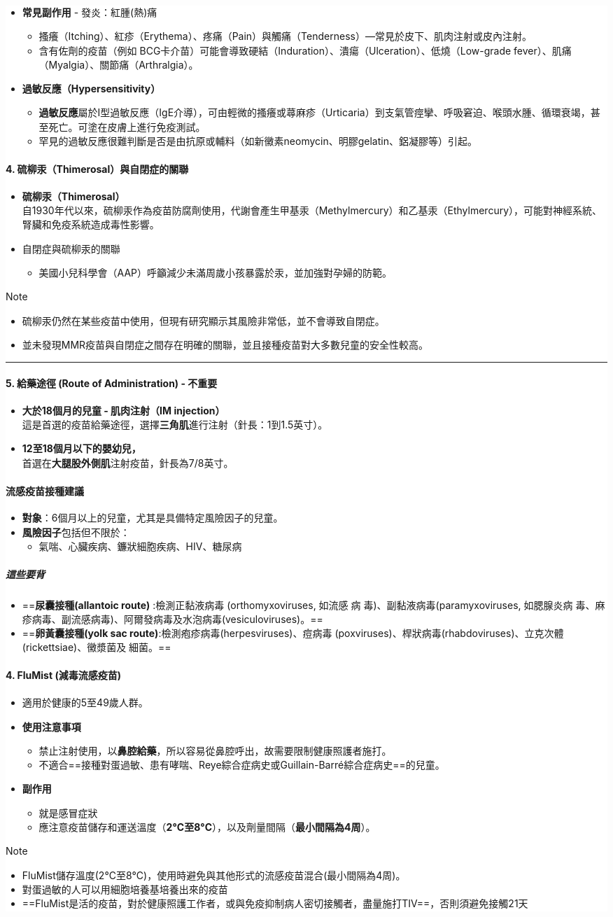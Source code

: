 - **常見副作用** - 發炎：紅腫(熱)痛
  - 搔癢（Itching）、紅疹（Erythema）、疼痛（Pain）與觸痛（Tenderness）—常見於皮下、肌肉注射或皮內注射。
  - 含有佐劑的疫苗（例如 BCG卡介苗）可能會導致硬結（Induration）、潰瘍（Ulceration）、低燒（Low-grade fever）、肌痛（Myalgia）、關節痛（Arthralgia）。

- **過敏反應（Hypersensitivity）**  
  - **過敏反應**屬於I型過敏反應（IgE介導），可由輕微的搔癢或蕁麻疹（Urticaria）到支氣管痙攣、呼吸窘迫、喉頭水腫、循環衰竭，甚至死亡。可塗在皮膚上進行免疫測試。
  - 罕見的過敏反應很難判斷是否是由抗原或輔料（如新黴素neomycin、明膠gelatin、鋁凝膠等）引起。
#### 4. 硫柳汞（Thimerosal）與自閉症的關聯

- **硫柳汞（Thimerosal）**  
  自1930年代以來，硫柳汞作為疫苗防腐劑使用，代謝會產生甲基汞（Methylmercury）和乙基汞（Ethylmercury），可能對神經系統、腎臟和免疫系統造成毒性影響。

- 自閉症與硫柳汞的關聯  
  - 美國小兒科學會（AAP）呼籲減少未滿周歲小孩暴露於汞，並加強對孕婦的防範。

> [!note]  
> - 硫柳汞仍然在某些疫苗中使用，但現有研究顯示其風險非常低，並不會導致自閉症。  
>
> - 並未發現MMR疫苗與自閉症之間存在明確的關聯，並且接種疫苗對大多數兒童的安全性較高。

---

#### 5. 給藥途徑 (Route of Administration) - 不重要

- **大於18個月的兒童 - 肌肉注射（IM injection）**  
  這是首選的疫苗給藥途徑，選擇**三角肌**進行注射（針長：1到1.5英寸）。

- **12至18個月以下的嬰幼兒，**  
  首選在**大腿股外側肌**注射疫苗，針長為7/8英寸。


#### 流感疫苗接種建議
- **對象**：6個月以上的兒童，尤其是具備特定風險因子的兒童。
- **風險因子**包括但不限於：
  - 氣喘、心臟疾病、鐮狀細胞疾病、HIV、糖尿病

##### 這些要背
- ==**尿囊接種(allantoic route)** :檢測正黏液病毒 (orthomyxoviruses, 如流感 病 毒)、副黏液病毒(paramyxoviruses, 如腮腺炎病 毒、麻疹病毒、副流感病毒)、阿爾發病毒及水泡病毒(vesiculoviruses)。==
- ==**卵黃囊接種(yolk sac route)**:檢測疱疹病毒(herpesviruses)、痘病毒 (poxviruses)、桿狀病毒(rhabdoviruses)、立克次體 (rickettsiae)、黴漿菌及 細菌。==

#### 4. FluMist (減毒流感疫苗)

- 適用於健康的5至49歲人群。

- **使用注意事項**  
  - 禁止注射使用，以**鼻腔給藥**，所以容易從鼻腔呼出，故需要限制健康照護者施打。
  - 不適合==接種對蛋過敏、患有哮喘、Reye綜合症病史或Guillain-Barré綜合症病史==的兒童。
  

- **副作用**  
  - 就是感冒症狀
  - 應注意疫苗儲存和運送溫度（**2°C至8°C**），以及劑量間隔（**最小間隔為4周**）。

> [!note]  
> - FluMist儲存溫度(2°C至8°C)，使用時避免與其他形式的流感疫苗混合(最小間隔為4周)。
> - 對蛋過敏的人可以用細胞培養基培養出來的疫苗
> - ==FluMist是活的疫苗，對於健康照護⼯作者，或與免疫抑制病⼈密切接觸者，盡量施打TIV==，否則須避免接觸21天
